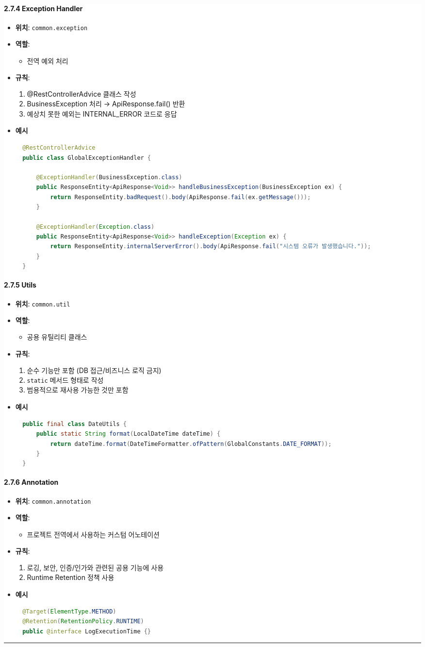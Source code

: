 #### 2.7.4 Exception Handler
- **위치**: `common.exception`
- **역할**:
    - 전역 예외 처리
- **규칙**:
    1. @RestControllerAdvice 클래스 작성
    2. BusinessException 처리 → ApiResponse.fail() 반환
    3. 예상치 못한 예외는 INTERNAL_ERROR 코드로 응답

- **예시**
  ```java
    @RestControllerAdvice
    public class GlobalExceptionHandler {

        @ExceptionHandler(BusinessException.class)
        public ResponseEntity<ApiResponse<Void>> handleBusinessException(BusinessException ex) {
            return ResponseEntity.badRequest().body(ApiResponse.fail(ex.getMessage()));
        }

        @ExceptionHandler(Exception.class)
        public ResponseEntity<ApiResponse<Void>> handleException(Exception ex) {
            return ResponseEntity.internalServerError().body(ApiResponse.fail("시스템 오류가 발생했습니다."));
        }
    }
  ```

#### 2.7.5 Utils
- **위치**: `common.util`
- **역할**:
    - 공용 유틸리티 클래스
- **규칙**:
    1. 순수 기능만 포함 (DB 접근/비즈니스 로직 금지)
    2. `static` 메서드 형태로 작성
    3. 범용적으로 재사용 가능한 것만 포함

- **예시**
  ```java
    public final class DateUtils {
        public static String format(LocalDateTime dateTime) {
            return dateTime.format(DateTimeFormatter.ofPattern(GlobalConstants.DATE_FORMAT));
        }
    }
  ```

#### 2.7.6 Annotation
- **위치**: `common.annotation`
- **역할**:
    - 프로젝트 전역에서 사용하는 커스텀 어노테이션
- **규칙**:
    1. 로깅, 보안, 인증/인가와 관련된 공용 기능에 사용
    2. Runtime Retention 정책 사용

- **예시**
  ```java
    @Target(ElementType.METHOD)
    @Retention(RetentionPolicy.RUNTIME)
    public @interface LogExecutionTime {}
  ```

---